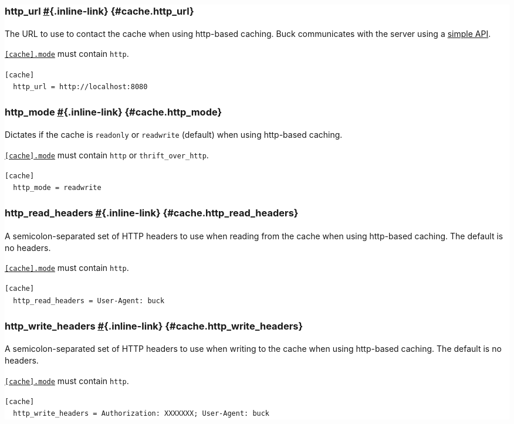 ### http_url [\#](#cache.http_url){.inline-link} {#cache.http_url}

The URL to use to contact the cache when using http-based caching. Buck
communicates with the server using a [simple
API](/concept/http_cache_api.html).

[`[cache].mode`](/files-and-dirs/buckconfig.html#cache.mode) must
contain `http`.

``` {.prettyprint .lang-ini}
[cache]
  http_url = http://localhost:8080
```

### http_mode [\#](#cache.http_mode){.inline-link} {#cache.http_mode}

Dictates if the cache is `readonly` or `readwrite` (default) when using
http-based caching.

[`[cache].mode`](/files-and-dirs/buckconfig.html#cache.mode) must
contain `http` or `thrift_over_http`.

``` {.prettyprint .lang-ini}
[cache]
  http_mode = readwrite
```

### http_read_headers [\#](#cache.http_read_headers){.inline-link} {#cache.http_read_headers}

A semicolon-separated set of HTTP headers to use when reading from the
cache when using http-based caching. The default is no headers.

[`[cache].mode`](/files-and-dirs/buckconfig.html#cache.mode) must
contain `http`.

``` {.prettyprint .lang-ini}
[cache]
  http_read_headers = User-Agent: buck
```

### http_write_headers [\#](#cache.http_write_headers){.inline-link} {#cache.http_write_headers}

A semicolon-separated set of HTTP headers to use when writing to the
cache when using http-based caching. The default is no headers.

[`[cache].mode`](/files-and-dirs/buckconfig.html#cache.mode) must
contain `http`.

``` {.prettyprint .lang-ini}
[cache]
  http_write_headers = Authorization: XXXXXXX; User-Agent: buck
```
